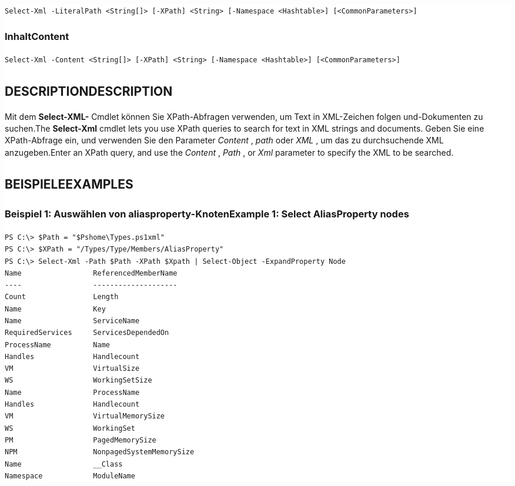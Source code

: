 ```
Select-Xml -LiteralPath <String[]> [-XPath] <String> [-Namespace <Hashtable>] [<CommonParameters>]
```

### <span data-ttu-id="01dde-110">Inhalt</span><span class="sxs-lookup"><span data-stu-id="01dde-110">Content</span></span>

```
Select-Xml -Content <String[]> [-XPath] <String> [-Namespace <Hashtable>] [<CommonParameters>]
```

## <span data-ttu-id="01dde-111">DESCRIPTION</span><span class="sxs-lookup"><span data-stu-id="01dde-111">DESCRIPTION</span></span>

<span data-ttu-id="01dde-112">Mit dem **Select-XML-** Cmdlet können Sie XPath-Abfragen verwenden, um Text in XML-Zeichen folgen und-Dokumenten zu suchen.</span><span class="sxs-lookup"><span data-stu-id="01dde-112">The **Select-Xml** cmdlet lets you use XPath queries to search for text in XML strings and documents.</span></span>
<span data-ttu-id="01dde-113">Geben Sie eine XPath-Abfrage ein, und verwenden Sie den Parameter *Content* , *path* oder *XML* , um das zu durchsuchende XML anzugeben.</span><span class="sxs-lookup"><span data-stu-id="01dde-113">Enter an XPath query, and use the *Content* , *Path* , or *Xml* parameter to specify the XML to be searched.</span></span>

## <span data-ttu-id="01dde-114">BEISPIELE</span><span class="sxs-lookup"><span data-stu-id="01dde-114">EXAMPLES</span></span>

### <span data-ttu-id="01dde-115">Beispiel 1: Auswählen von aliasproperty-Knoten</span><span class="sxs-lookup"><span data-stu-id="01dde-115">Example 1: Select AliasProperty nodes</span></span>

```
PS C:\> $Path = "$Pshome\Types.ps1xml"
PS C:\> $XPath = "/Types/Type/Members/AliasProperty"
PS C:\> Select-Xml -Path $Path -XPath $Xpath | Select-Object -ExpandProperty Node
Name                 ReferencedMemberName
----                 --------------------
Count                Length
Name                 Key
Name                 ServiceName
RequiredServices     ServicesDependedOn
ProcessName          Name
Handles              Handlecount
VM                   VirtualSize
WS                   WorkingSetSize
Name                 ProcessName
Handles              Handlecount
VM                   VirtualMemorySize
WS                   WorkingSet
PM                   PagedMemorySize
NPM                  NonpagedSystemMemorySize
Name                 __Class
Namespace            ModuleName
```

